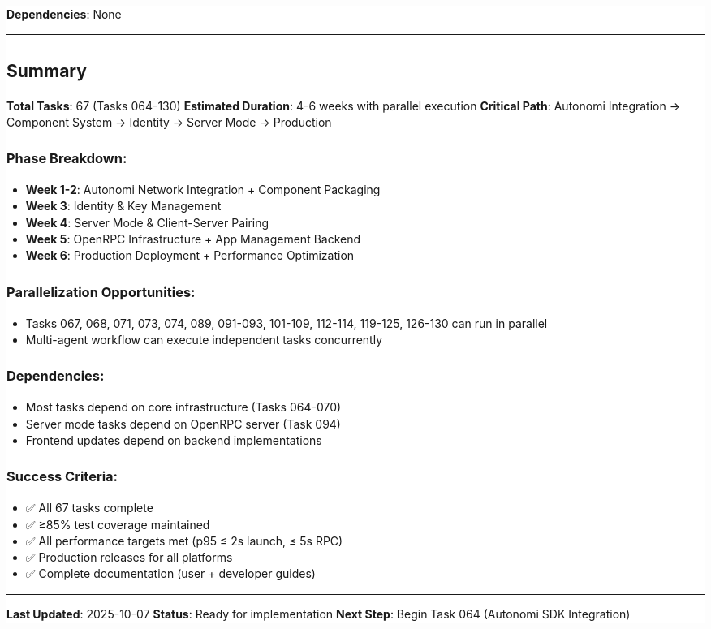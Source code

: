 **Dependencies**: None

---

## Summary

**Total Tasks**: 67 (Tasks 064-130)
**Estimated Duration**: 4-6 weeks with parallel execution
**Critical Path**: Autonomi Integration → Component System → Identity → Server Mode → Production

### Phase Breakdown:
- **Week 1-2**: Autonomi Network Integration + Component Packaging
- **Week 3**: Identity & Key Management
- **Week 4**: Server Mode & Client-Server Pairing
- **Week 5**: OpenRPC Infrastructure + App Management Backend
- **Week 6**: Production Deployment + Performance Optimization

### Parallelization Opportunities:
- Tasks 067, 068, 071, 073, 074, 089, 091-093, 101-109, 112-114, 119-125, 126-130 can run in parallel
- Multi-agent workflow can execute independent tasks concurrently

### Dependencies:
- Most tasks depend on core infrastructure (Tasks 064-070)
- Server mode tasks depend on OpenRPC server (Task 094)
- Frontend updates depend on backend implementations

### Success Criteria:
- ✅ All 67 tasks complete
- ✅ ≥85% test coverage maintained
- ✅ All performance targets met (p95 ≤ 2s launch, ≤ 5s RPC)
- ✅ Production releases for all platforms
- ✅ Complete documentation (user + developer guides)

---

**Last Updated**: 2025-10-07
**Status**: Ready for implementation
**Next Step**: Begin Task 064 (Autonomi SDK Integration)
